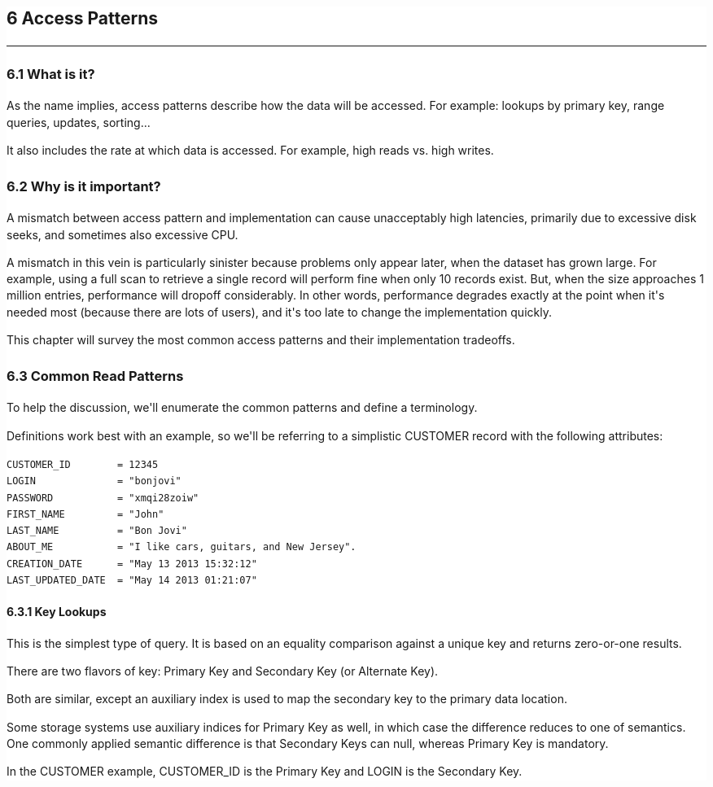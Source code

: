 ## 6 Access Patterns
------


### 6.1 What is it?


As the name implies, access patterns describe how the data will be accessed. For example: lookups by primary key, range queries, updates, sorting...

It also includes the rate at which data is accessed. For example, high reads vs. high writes.

### 6.2 Why is it important?

A mismatch between access pattern and implementation can cause unacceptably high latencies, primarily due to excessive disk seeks, and sometimes also excessive CPU.

A mismatch in this vein is particularly sinister because problems only appear later, when the dataset has grown large. For example, using a full scan to retrieve a single record will perform fine when only 10 records exist. But, when the size approaches 1 million entries, performance will dropoff considerably. In other words, performance degrades exactly at the point when it's needed most (because there are lots of users), and it's too late to change the implementation quickly.

This chapter will survey the most common access patterns and their implementation tradeoffs.

### 6.3 Common Read Patterns

To help the discussion, we'll enumerate the common patterns and define a terminology.

Definitions work best with an example, so we'll be referring to a simplistic CUSTOMER record with the following attributes:

	CUSTOMER_ID        = 12345
	LOGIN              = "bonjovi" 
	PASSWORD           = "xmqi28zoiw" 
	FIRST_NAME         = "John" 
	LAST_NAME          = "Bon Jovi" 
	ABOUT_ME           = "I like cars, guitars, and New Jersey". 
	CREATION_DATE      = "May 13 2013 15:32:12"
	LAST_UPDATED_DATE  = "May 14 2013 01:21:07"

#### 6.3.1 Key Lookups

This is the simplest type of query. It is based on an equality comparison against a unique key and returns zero-or-one results.

There are two flavors of key: Primary Key and Secondary Key (or Alternate Key).

Both are similar, except an auxiliary index is used to map the secondary key to the primary data location.

Some storage systems use auxiliary indices for Primary Key as well, in which case the difference reduces to one of semantics. One commonly applied semantic difference is that Secondary Keys can null, whereas Primary Key is mandatory.

In the CUSTOMER example, CUSTOMER_ID is the Primary Key and LOGIN is the Secondary Key.
